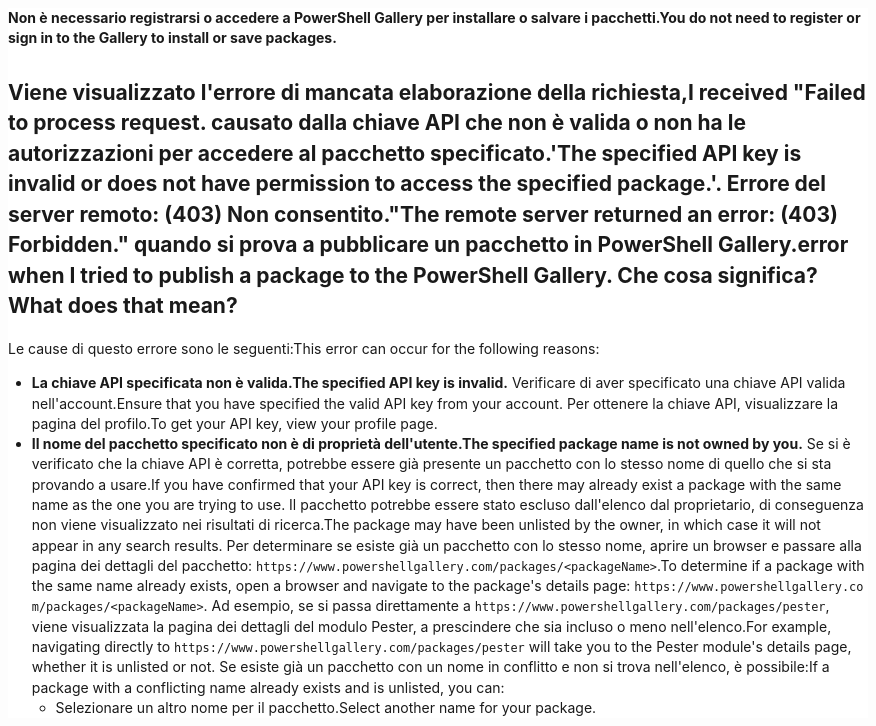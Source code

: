 <span data-ttu-id="44d96-126">**Non è necessario registrarsi o accedere a PowerShell Gallery per installare o salvare i pacchetti.**</span><span class="sxs-lookup"><span data-stu-id="44d96-126">**You do not need to register or sign in to the Gallery to install or save packages.**</span></span>

## <a name="i-received-failed-to-process-request-the-specified-api-key-is-invalid-or-does-not-have-permission-to-access-the-specified-package-the-remote-server-returned-an-error-403-forbidden-error-when-i-tried-to-publish-a-package-to-the-powershell-gallery-what-does-that-mean"></a><span data-ttu-id="44d96-127">Viene visualizzato l'errore di mancata elaborazione della richiesta,</span><span class="sxs-lookup"><span data-stu-id="44d96-127">I received "Failed to process request.</span></span> <span data-ttu-id="44d96-128">causato dalla chiave API che non è valida o non ha le autorizzazioni per accedere al pacchetto specificato.</span><span class="sxs-lookup"><span data-stu-id="44d96-128">'The specified API key is invalid or does not have permission to access the specified package.'.</span></span> <span data-ttu-id="44d96-129">Errore del server remoto: (403) Non consentito."</span><span class="sxs-lookup"><span data-stu-id="44d96-129">The remote server returned an error: (403) Forbidden."</span></span> <span data-ttu-id="44d96-130">quando si prova a pubblicare un pacchetto in PowerShell Gallery.</span><span class="sxs-lookup"><span data-stu-id="44d96-130">error when I tried to publish a package to the PowerShell Gallery.</span></span> <span data-ttu-id="44d96-131">Che cosa significa?</span><span class="sxs-lookup"><span data-stu-id="44d96-131">What does that mean?</span></span>

<span data-ttu-id="44d96-132">Le cause di questo errore sono le seguenti:</span><span class="sxs-lookup"><span data-stu-id="44d96-132">This error can occur for the following reasons:</span></span>

- <span data-ttu-id="44d96-133">**La chiave API specificata non è valida.**</span><span class="sxs-lookup"><span data-stu-id="44d96-133">**The specified API key is invalid.**</span></span> <span data-ttu-id="44d96-134">Verificare di aver specificato una chiave API valida nell'account.</span><span class="sxs-lookup"><span data-stu-id="44d96-134">Ensure that you have specified the valid API key from your account.</span></span> <span data-ttu-id="44d96-135">Per ottenere la chiave API, visualizzare la pagina del profilo.</span><span class="sxs-lookup"><span data-stu-id="44d96-135">To get your API key, view your profile page.</span></span>
- <span data-ttu-id="44d96-136">**Il nome del pacchetto specificato non è di proprietà dell'utente.**</span><span class="sxs-lookup"><span data-stu-id="44d96-136">**The specified package name is not owned by you.**</span></span> <span data-ttu-id="44d96-137">Se si è verificato che la chiave API è corretta, potrebbe essere già presente un pacchetto con lo stesso nome di quello che si sta provando a usare.</span><span class="sxs-lookup"><span data-stu-id="44d96-137">If you have confirmed that your API key is correct, then there may already exist a package with the same name as the one you are trying to use.</span></span> <span data-ttu-id="44d96-138">Il pacchetto potrebbe essere stato escluso dall'elenco dal proprietario, di conseguenza non viene visualizzato nei risultati di ricerca.</span><span class="sxs-lookup"><span data-stu-id="44d96-138">The package may have been unlisted by the owner, in which case it will not appear in any search results.</span></span> <span data-ttu-id="44d96-139">Per determinare se esiste già un pacchetto con lo stesso nome, aprire un browser e passare alla pagina dei dettagli del pacchetto: `https://www.powershellgallery.com/packages/<packageName>`.</span><span class="sxs-lookup"><span data-stu-id="44d96-139">To determine if a package with the same name already exists, open a browser and navigate to the package's details page: `https://www.powershellgallery.com/packages/<packageName>`.</span></span> <span data-ttu-id="44d96-140">Ad esempio, se si passa direttamente a `https://www.powershellgallery.com/packages/pester`, viene visualizzata la pagina dei dettagli del modulo Pester, a prescindere che sia incluso o meno nell'elenco.</span><span class="sxs-lookup"><span data-stu-id="44d96-140">For example, navigating directly to `https://www.powershellgallery.com/packages/pester` will take you to the Pester module's details page, whether it is unlisted or not.</span></span> <span data-ttu-id="44d96-141">Se esiste già un pacchetto con un nome in conflitto e non si trova nell'elenco, è possibile:</span><span class="sxs-lookup"><span data-stu-id="44d96-141">If a package with a conflicting name already exists and is unlisted, you can:</span></span>
  - <span data-ttu-id="44d96-142">Selezionare un altro nome per il pacchetto.</span><span class="sxs-lookup"><span data-stu-id="44d96-142">Select another name for your package.</span></span>